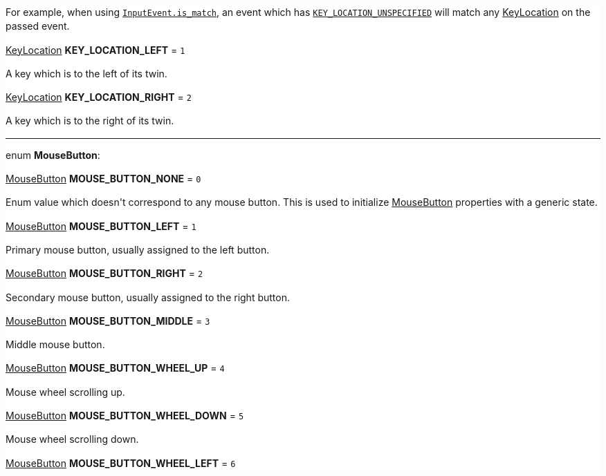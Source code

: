 For example, when using [`InputEvent.is_match`](class_inputevent.md#class_inputevent_method_is_match), an event which has [`KEY_LOCATION_UNSPECIFIED`](class_@globalscope.md#class_@globalscope_constant_key_location_unspecified) will match any [KeyLocation](#enum_@globalscope_keylocation) on the passed event.

<div id="_class_@globalscope_constant_key_location_left"></div>

[KeyLocation](#enum_@globalscope_keylocation) **KEY_LOCATION_LEFT** = ``1``

A key which is to the left of its twin.

<div id="_class_@globalscope_constant_key_location_right"></div>

[KeyLocation](#enum_@globalscope_keylocation) **KEY_LOCATION_RIGHT** = ``2``

A key which is to the right of its twin.



---

<div id="_class_enum_@globalscope_mousebutton"></div>

enum **MouseButton**: <div id="enum_@globalscope_mousebutton"></div>

<div id="_class_@globalscope_constant_mouse_button_none"></div>

[MouseButton](#enum_@globalscope_mousebutton) **MOUSE_BUTTON_NONE** = ``0``

Enum value which doesn't correspond to any mouse button. This is used to initialize [MouseButton](#enum_@globalscope_mousebutton) properties with a generic state.

<div id="_class_@globalscope_constant_mouse_button_left"></div>

[MouseButton](#enum_@globalscope_mousebutton) **MOUSE_BUTTON_LEFT** = ``1``

Primary mouse button, usually assigned to the left button.

<div id="_class_@globalscope_constant_mouse_button_right"></div>

[MouseButton](#enum_@globalscope_mousebutton) **MOUSE_BUTTON_RIGHT** = ``2``

Secondary mouse button, usually assigned to the right button.

<div id="_class_@globalscope_constant_mouse_button_middle"></div>

[MouseButton](#enum_@globalscope_mousebutton) **MOUSE_BUTTON_MIDDLE** = ``3``

Middle mouse button.

<div id="_class_@globalscope_constant_mouse_button_wheel_up"></div>

[MouseButton](#enum_@globalscope_mousebutton) **MOUSE_BUTTON_WHEEL_UP** = ``4``

Mouse wheel scrolling up.

<div id="_class_@globalscope_constant_mouse_button_wheel_down"></div>

[MouseButton](#enum_@globalscope_mousebutton) **MOUSE_BUTTON_WHEEL_DOWN** = ``5``

Mouse wheel scrolling down.

<div id="_class_@globalscope_constant_mouse_button_wheel_left"></div>

[MouseButton](#enum_@globalscope_mousebutton) **MOUSE_BUTTON_WHEEL_LEFT** = ``6``
